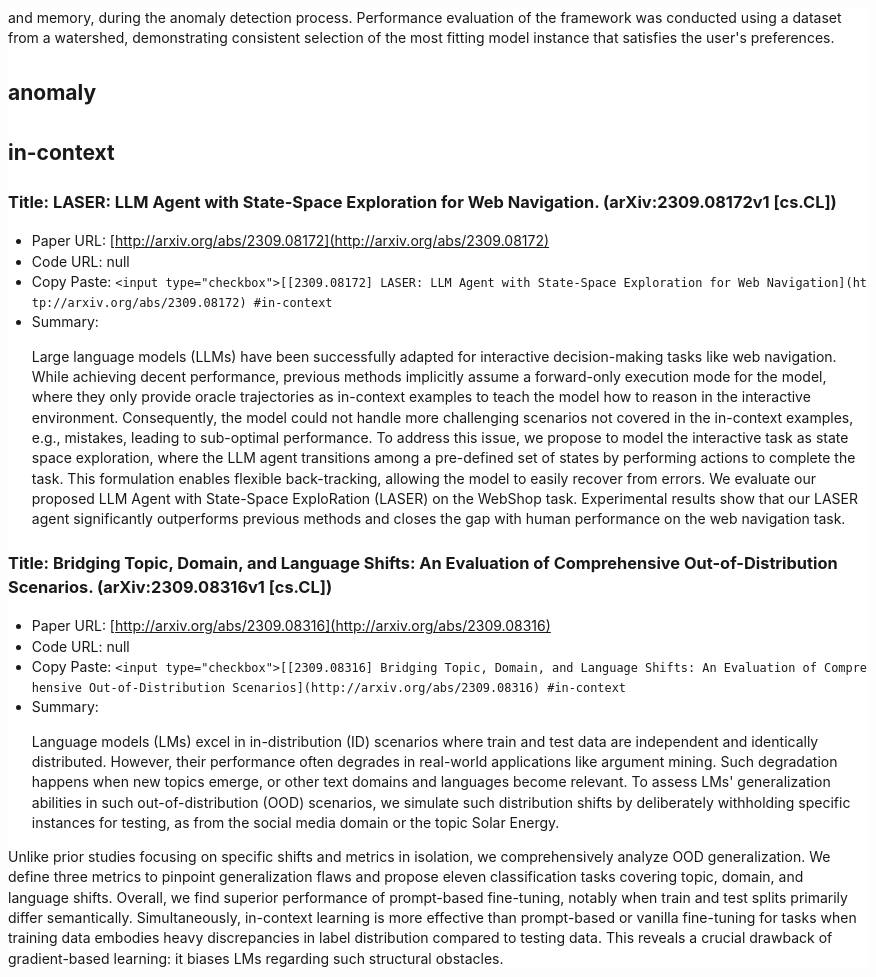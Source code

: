 and memory, during the anomaly detection process. Performance evaluation of the
framework was conducted using a dataset from a watershed, demonstrating
consistent selection of the most fitting model instance that satisfies the
user's preferences.
</p>

## anomaly
## in-context
### Title: LASER: LLM Agent with State-Space Exploration for Web Navigation. (arXiv:2309.08172v1 [cs.CL])
* Paper URL: [http://arxiv.org/abs/2309.08172](http://arxiv.org/abs/2309.08172)
* Code URL: null
* Copy Paste: `<input type="checkbox">[[2309.08172] LASER: LLM Agent with State-Space Exploration for Web Navigation](http://arxiv.org/abs/2309.08172) #in-context`
* Summary: <p>Large language models (LLMs) have been successfully adapted for interactive
decision-making tasks like web navigation. While achieving decent performance,
previous methods implicitly assume a forward-only execution mode for the model,
where they only provide oracle trajectories as in-context examples to teach the
model how to reason in the interactive environment. Consequently, the model
could not handle more challenging scenarios not covered in the in-context
examples, e.g., mistakes, leading to sub-optimal performance. To address this
issue, we propose to model the interactive task as state space exploration,
where the LLM agent transitions among a pre-defined set of states by performing
actions to complete the task. This formulation enables flexible back-tracking,
allowing the model to easily recover from errors. We evaluate our proposed LLM
Agent with State-Space ExploRation (LASER) on the WebShop task. Experimental
results show that our LASER agent significantly outperforms previous methods
and closes the gap with human performance on the web navigation task.
</p>

### Title: Bridging Topic, Domain, and Language Shifts: An Evaluation of Comprehensive Out-of-Distribution Scenarios. (arXiv:2309.08316v1 [cs.CL])
* Paper URL: [http://arxiv.org/abs/2309.08316](http://arxiv.org/abs/2309.08316)
* Code URL: null
* Copy Paste: `<input type="checkbox">[[2309.08316] Bridging Topic, Domain, and Language Shifts: An Evaluation of Comprehensive Out-of-Distribution Scenarios](http://arxiv.org/abs/2309.08316) #in-context`
* Summary: <p>Language models (LMs) excel in in-distribution (ID) scenarios where train and
test data are independent and identically distributed. However, their
performance often degrades in real-world applications like argument mining.
Such degradation happens when new topics emerge, or other text domains and
languages become relevant. To assess LMs' generalization abilities in such
out-of-distribution (OOD) scenarios, we simulate such distribution shifts by
deliberately withholding specific instances for testing, as from the social
media domain or the topic Solar Energy.
</p>
<p>Unlike prior studies focusing on specific shifts and metrics in isolation, we
comprehensively analyze OOD generalization. We define three metrics to pinpoint
generalization flaws and propose eleven classification tasks covering topic,
domain, and language shifts. Overall, we find superior performance of
prompt-based fine-tuning, notably when train and test splits primarily differ
semantically. Simultaneously, in-context learning is more effective than
prompt-based or vanilla fine-tuning for tasks when training data embodies heavy
discrepancies in label distribution compared to testing data. This reveals a
crucial drawback of gradient-based learning: it biases LMs regarding such
structural obstacles.
</p>
